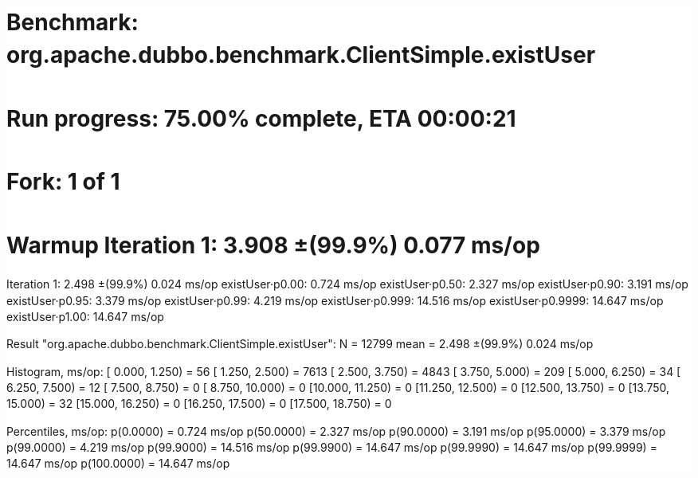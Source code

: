 # Benchmark: org.apache.dubbo.benchmark.ClientSimple.existUser

# Run progress: 75.00% complete, ETA 00:00:21
# Fork: 1 of 1
# Warmup Iteration   1: 3.908 ±(99.9%) 0.077 ms/op
Iteration   1: 2.498 ±(99.9%) 0.024 ms/op
                 existUser·p0.00:   0.724 ms/op
                 existUser·p0.50:   2.327 ms/op
                 existUser·p0.90:   3.191 ms/op
                 existUser·p0.95:   3.379 ms/op
                 existUser·p0.99:   4.219 ms/op
                 existUser·p0.999:  14.516 ms/op
                 existUser·p0.9999: 14.647 ms/op
                 existUser·p1.00:   14.647 ms/op



Result "org.apache.dubbo.benchmark.ClientSimple.existUser":
  N = 12799
  mean =      2.498 ±(99.9%) 0.024 ms/op

  Histogram, ms/op:
    [ 0.000,  1.250) = 56 
    [ 1.250,  2.500) = 7613 
    [ 2.500,  3.750) = 4843 
    [ 3.750,  5.000) = 209 
    [ 5.000,  6.250) = 34 
    [ 6.250,  7.500) = 12 
    [ 7.500,  8.750) = 0 
    [ 8.750, 10.000) = 0 
    [10.000, 11.250) = 0 
    [11.250, 12.500) = 0 
    [12.500, 13.750) = 0 
    [13.750, 15.000) = 32 
    [15.000, 16.250) = 0 
    [16.250, 17.500) = 0 
    [17.500, 18.750) = 0 

  Percentiles, ms/op:
      p(0.0000) =      0.724 ms/op
     p(50.0000) =      2.327 ms/op
     p(90.0000) =      3.191 ms/op
     p(95.0000) =      3.379 ms/op
     p(99.0000) =      4.219 ms/op
     p(99.9000) =     14.516 ms/op
     p(99.9900) =     14.647 ms/op
     p(99.9990) =     14.647 ms/op
     p(99.9999) =     14.647 ms/op
    p(100.0000) =     14.647 ms/op
